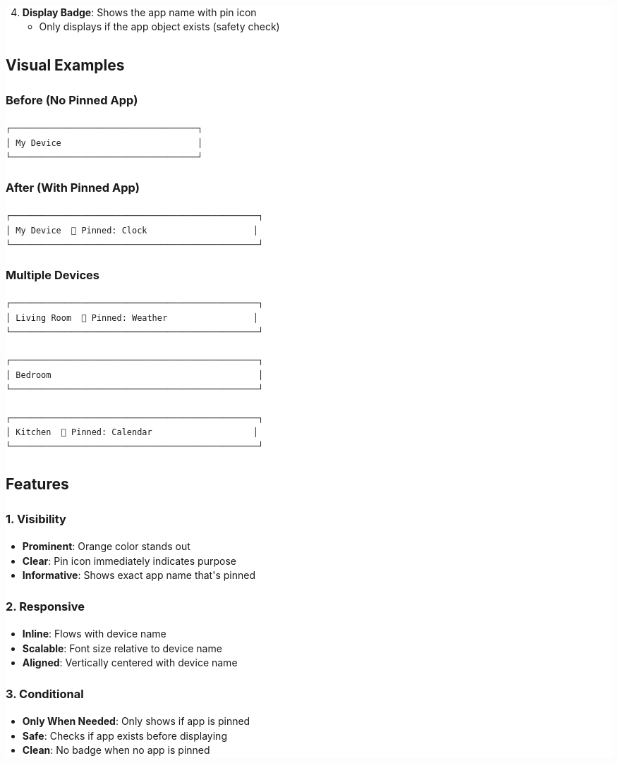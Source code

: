 4. **Display Badge**: Shows the app name with pin icon
   - Only displays if the app object exists (safety check)

## Visual Examples

### Before (No Pinned App)
```
┌─────────────────────────────────────┐
│ My Device                           │
└─────────────────────────────────────┘
```

### After (With Pinned App)
```
┌─────────────────────────────────────────────────┐
│ My Device  📌 Pinned: Clock                     │
└─────────────────────────────────────────────────┘
```

### Multiple Devices
```
┌─────────────────────────────────────────────────┐
│ Living Room  📌 Pinned: Weather                 │
└─────────────────────────────────────────────────┘

┌─────────────────────────────────────────────────┐
│ Bedroom                                         │
└─────────────────────────────────────────────────┘

┌─────────────────────────────────────────────────┐
│ Kitchen  📌 Pinned: Calendar                    │
└─────────────────────────────────────────────────┘
```

## Features

### 1. Visibility
- **Prominent**: Orange color stands out
- **Clear**: Pin icon immediately indicates purpose
- **Informative**: Shows exact app name that's pinned

### 2. Responsive
- **Inline**: Flows with device name
- **Scalable**: Font size relative to device name
- **Aligned**: Vertically centered with device name

### 3. Conditional
- **Only When Needed**: Only shows if app is pinned
- **Safe**: Checks if app exists before displaying
- **Clean**: No badge when no app is pinned
